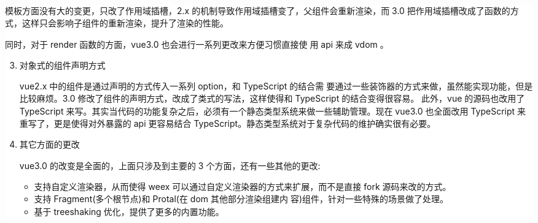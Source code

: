    模板⽅⾯没有⼤的变更，只改了作⽤域插槽，2.x 的机制导致作⽤域插槽变了，⽗组件会重新渲染，⽽ 3.0 把作⽤域插槽改成了函数的⽅式，这样只会影响⼦组件的重新渲染，提升了渲染的性能。

   同时，对于 render 函数的⽅⾯，vue3.0 也会进⾏⼀系列更改来⽅便习惯直接使 ⽤ api 来成 vdom 。

3. 对象式的组件声明⽅式

   vue2.x 中的组件是通过声明的⽅式传⼊⼀系列 option，和 TypeScript 的结合需 要通过⼀些装饰器的⽅式来做，虽然能实现功能，但是⽐较麻烦。3.0 修改了组件的声明⽅式，改成了类式的写法，这样使得和 TypeScript 的结合变得很容易。
   此外，vue 的源码也改⽤了 TypeScript 来写。其实当代码的功能复杂之后，必须有⼀个静态类型系统来做⼀些辅助管理。现在 vue3.0 也全⾯改⽤ TypeScript 来重写了，更是使得对外暴露的 api 更容易结合 TypeScript。静态类型系统对于复杂代码的维护确实很有必要。

4. 其它⽅⾯的更改

   vue3.0 的改变是全⾯的，上⾯只涉及到主要的 3 个⽅⾯，还有⼀些其他的更改:

   - ⽀持⾃定义渲染器，从⽽使得 weex 可以通过⾃定义渲染器的⽅式来扩展，⽽不是直接 fork 源码来改的⽅式。
   - ⽀持 Fragment(多个根节点)和 Protal(在 dom 其他部分渲染组建内 容)组件，针对⼀些特殊的场景做了处理。
   - 基于 treeshaking 优化，提供了更多的内置功能。
